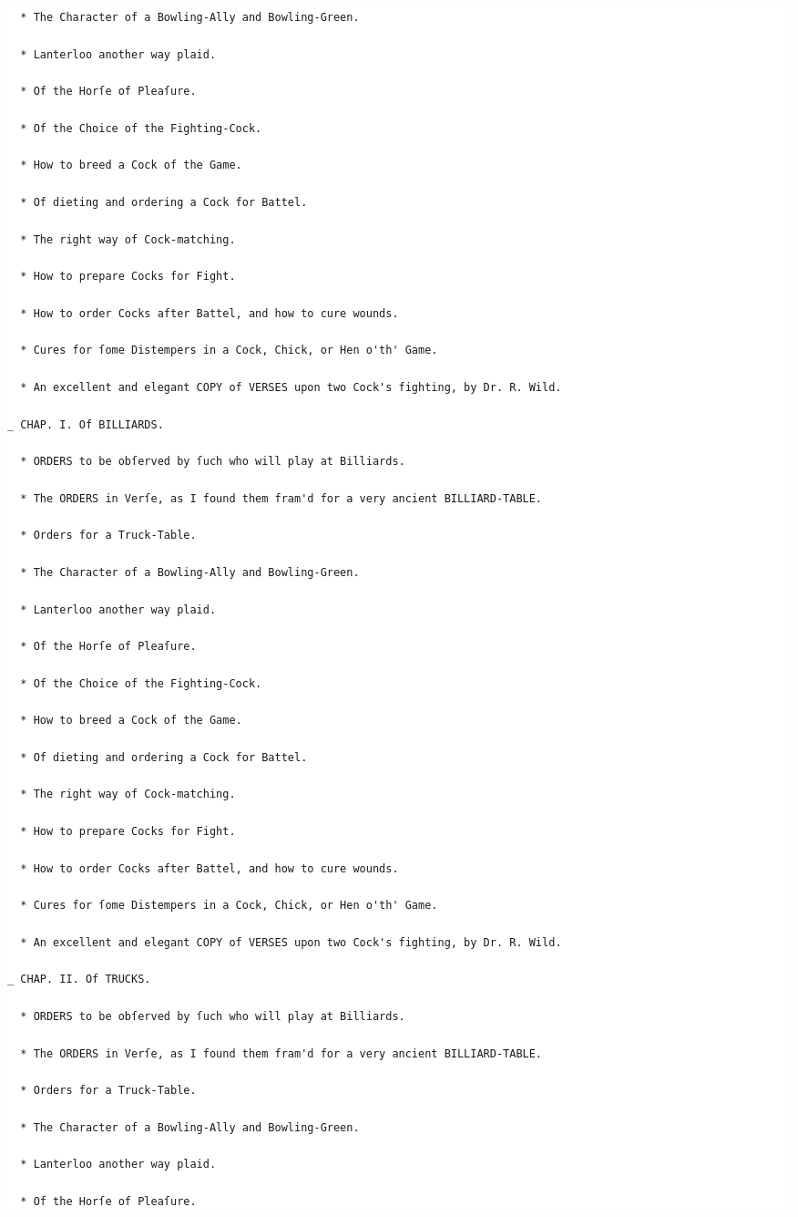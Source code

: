       * The Character of a Bowling-Ally and Bowling-Green.

      * Lanterloo another way plaid.

      * Of the Horſe of Pleaſure.

      * Of the Choice of the Fighting-Cock.

      * How to breed a Cock of the Game.

      * Of dieting and ordering a Cock for Battel.

      * The right way of Cock-matching.

      * How to prepare Cocks for Fight.

      * How to order Cocks after Battel, and how to cure wounds.

      * Cures for ſome Distempers in a Cock, Chick, or Hen o'th' Game.

      * An excellent and elegant COPY of VERSES upon two Cock's fighting, by Dr. R. Wild.

    _ CHAP. I. Of BILLIARDS.

      * ORDERS to be obſerved by ſuch who will play at Billiards.

      * The ORDERS in Verſe, as I found them fram'd for a very ancient BILLIARD-TABLE.

      * Orders for a Truck-Table.

      * The Character of a Bowling-Ally and Bowling-Green.

      * Lanterloo another way plaid.

      * Of the Horſe of Pleaſure.

      * Of the Choice of the Fighting-Cock.

      * How to breed a Cock of the Game.

      * Of dieting and ordering a Cock for Battel.

      * The right way of Cock-matching.

      * How to prepare Cocks for Fight.

      * How to order Cocks after Battel, and how to cure wounds.

      * Cures for ſome Distempers in a Cock, Chick, or Hen o'th' Game.

      * An excellent and elegant COPY of VERSES upon two Cock's fighting, by Dr. R. Wild.

    _ CHAP. II. Of TRUCKS.

      * ORDERS to be obſerved by ſuch who will play at Billiards.

      * The ORDERS in Verſe, as I found them fram'd for a very ancient BILLIARD-TABLE.

      * Orders for a Truck-Table.

      * The Character of a Bowling-Ally and Bowling-Green.

      * Lanterloo another way plaid.

      * Of the Horſe of Pleaſure.
